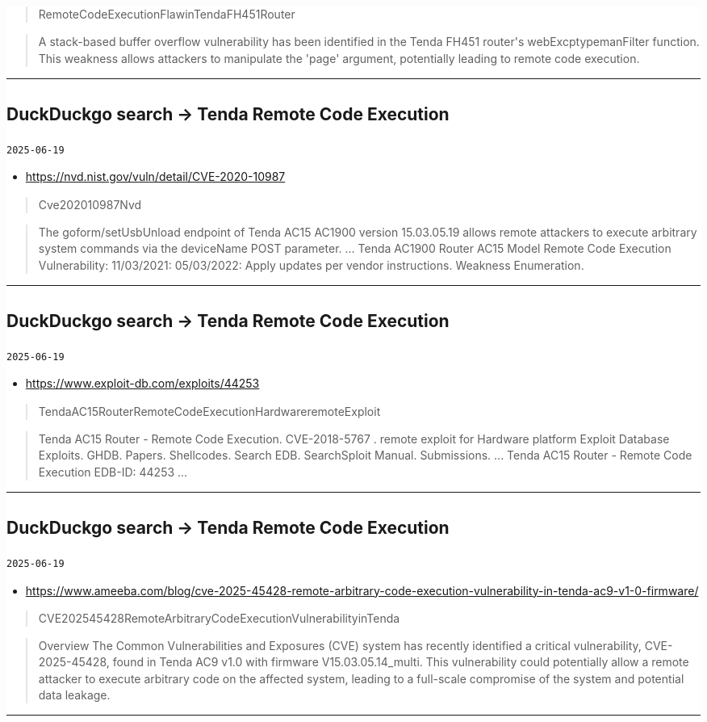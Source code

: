 <blockquote>
 RemoteCodeExecutionFlawinTendaFH451Router
</blockquote>
<blockquote>
A stack-based buffer overflow vulnerability has been identified in the Tenda FH451 router's webExcptypemanFilter function. This weakness allows attackers to manipulate the 'page' argument, potentially leading to remote code execution.
</blockquote>

---

## DuckDuckgo search -> Tenda Remote Code Execution
`2025-06-19`

* https://nvd.nist.gov/vuln/detail/CVE-2020-10987

<blockquote>
 Cve202010987Nvd
</blockquote>
<blockquote>
The goform/setUsbUnload endpoint of Tenda AC15 AC1900 version 15.03.05.19 allows remote attackers to execute arbitrary system commands via the deviceName POST parameter. ... Tenda AC1900 Router AC15 Model Remote Code Execution Vulnerability: 11/03/2021: 05/03/2022: Apply updates per vendor instructions. Weakness Enumeration.
</blockquote>

---

## DuckDuckgo search -> Tenda Remote Code Execution
`2025-06-19`

* https://www.exploit-db.com/exploits/44253

<blockquote>
 TendaAC15RouterRemoteCodeExecutionHardwareremoteExploit
</blockquote>
<blockquote>
Tenda AC15 Router - Remote Code Execution. CVE-2018-5767 . remote exploit for Hardware platform Exploit Database Exploits. GHDB. Papers. Shellcodes. Search EDB. SearchSploit Manual. Submissions. ... Tenda AC15 Router - Remote Code Execution EDB-ID: 44253 ...
</blockquote>

---

## DuckDuckgo search -> Tenda Remote Code Execution
`2025-06-19`

* https://www.ameeba.com/blog/cve-2025-45428-remote-arbitrary-code-execution-vulnerability-in-tenda-ac9-v1-0-firmware/

<blockquote>
 CVE202545428RemoteArbitraryCodeExecutionVulnerabilityinTenda
</blockquote>
<blockquote>
Overview The Common Vulnerabilities and Exposures (CVE) system has recently identified a critical vulnerability, CVE-2025-45428, found in Tenda AC9 v1.0 with firmware V15.03.05.14_multi. This vulnerability could potentially allow a remote attacker to execute arbitrary code on the affected system, leading to a full-scale compromise of the system and potential data leakage.
</blockquote>

---

